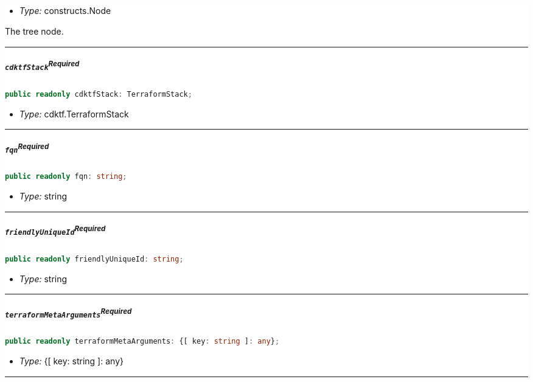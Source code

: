 - *Type:* constructs.Node

The tree node.

---

##### `cdktfStack`<sup>Required</sup> <a name="cdktfStack" id="rhizo-co-terraform-provider-oci.dataOciOperatorAccessControlOperatorControl.DataOciOperatorAccessControlOperatorControl.property.cdktfStack"></a>

```typescript
public readonly cdktfStack: TerraformStack;
```

- *Type:* cdktf.TerraformStack

---

##### `fqn`<sup>Required</sup> <a name="fqn" id="rhizo-co-terraform-provider-oci.dataOciOperatorAccessControlOperatorControl.DataOciOperatorAccessControlOperatorControl.property.fqn"></a>

```typescript
public readonly fqn: string;
```

- *Type:* string

---

##### `friendlyUniqueId`<sup>Required</sup> <a name="friendlyUniqueId" id="rhizo-co-terraform-provider-oci.dataOciOperatorAccessControlOperatorControl.DataOciOperatorAccessControlOperatorControl.property.friendlyUniqueId"></a>

```typescript
public readonly friendlyUniqueId: string;
```

- *Type:* string

---

##### `terraformMetaArguments`<sup>Required</sup> <a name="terraformMetaArguments" id="rhizo-co-terraform-provider-oci.dataOciOperatorAccessControlOperatorControl.DataOciOperatorAccessControlOperatorControl.property.terraformMetaArguments"></a>

```typescript
public readonly terraformMetaArguments: {[ key: string ]: any};
```

- *Type:* {[ key: string ]: any}

---
